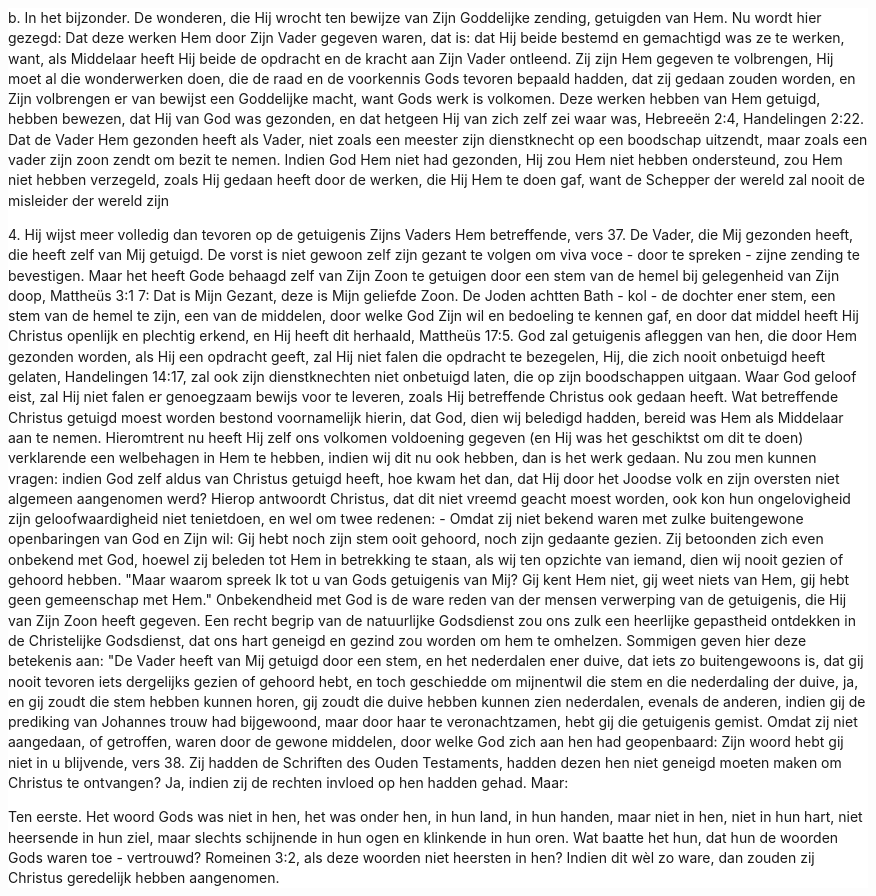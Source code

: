 b. In het bijzonder. De wonderen, die Hij wrocht ten bewijze van Zijn Goddelijke zending, getuigden van Hem. Nu wordt hier gezegd: Dat deze werken Hem door Zijn Vader gegeven waren, dat is: dat Hij beide bestemd en gemachtigd was ze te werken, want, als Middelaar heeft Hij beide de opdracht en de kracht aan Zijn Vader ontleend. Zij zijn Hem gegeven te volbrengen, Hij moet al die wonderwerken doen, die de raad en de voorkennis Gods tevoren bepaald hadden, dat zij gedaan zouden worden, en Zijn volbrengen er van bewijst een Goddelijke macht, want Gods werk is volkomen. Deze werken hebben van Hem getuigd, hebben bewezen, dat Hij van God was gezonden, en dat hetgeen Hij van zich zelf zei waar was, Hebreeën 2:4, Handelingen 2:22. Dat de Vader Hem gezonden heeft als Vader, niet zoals een meester zijn dienstknecht op een boodschap uitzendt, maar zoals een vader zijn zoon zendt om bezit te nemen. Indien God Hem niet had gezonden, Hij zou Hem niet hebben ondersteund, zou Hem niet hebben verzegeld, zoals Hij gedaan heeft door de werken, die Hij Hem te doen gaf, want de Schepper der wereld zal nooit de misleider der wereld zijn

4\. Hij wijst meer volledig dan tevoren op de getuigenis Zijns Vaders Hem betreffende, vers 37. De Vader, die Mij gezonden heeft, die heeft zelf van Mij getuigd. De vorst is niet gewoon zelf zijn gezant te volgen om viva voce - door te spreken - zijne zending te bevestigen. Maar het heeft Gode behaagd zelf van Zijn Zoon te getuigen door een stem van de hemel bij gelegenheid van Zijn doop, Mattheüs 3:1 7: Dat is Mijn Gezant, deze is Mijn geliefde Zoon. De Joden achtten Bath - kol - de dochter ener stem, een stem van de hemel te zijn, een van de middelen, door welke God Zijn wil en bedoeling te kennen gaf, en door dat middel heeft Hij Christus openlijk en plechtig erkend, en Hij heeft dit herhaald, Mattheüs 17:5. God zal getuigenis afleggen van hen, die door Hem gezonden worden, als Hij een opdracht geeft, zal Hij niet falen die opdracht te bezegelen, Hij, die zich nooit onbetuigd heeft gelaten, Handelingen 14:17, zal ook zijn dienstknechten niet onbetuigd laten, die op zijn boodschappen uitgaan. Waar God geloof eist, zal Hij niet falen er genoegzaam bewijs voor te leveren, zoals Hij betreffende Christus ook gedaan heeft. Wat betreffende Christus getuigd moest worden bestond voornamelijk hierin, dat God, dien wij beledigd hadden, bereid was Hem als Middelaar aan te nemen. Hieromtrent nu heeft Hij zelf ons volkomen voldoening gegeven (en Hij was het geschiktst om dit te doen) verklarende een welbehagen in Hem te hebben, indien wij dit nu ook hebben, dan is het werk gedaan. Nu zou men kunnen vragen: indien God zelf aldus van Christus getuigd heeft, hoe kwam het dan, dat Hij door het Joodse volk en zijn oversten niet algemeen aangenomen werd? 
Hierop antwoordt Christus, dat dit niet vreemd geacht moest worden, ook kon hun ongelovigheid zijn geloofwaardigheid niet tenietdoen, en wel om twee redenen: - Omdat zij niet bekend waren met zulke buitengewone openbaringen van God en Zijn wil: Gij hebt noch zijn stem ooit gehoord, noch zijn gedaante gezien. Zij betoonden zich even onbekend met God, hoewel zij beleden tot Hem in betrekking te staan, als wij ten opzichte van iemand, dien wij nooit gezien of gehoord hebben. "Maar waarom spreek Ik tot u van Gods getuigenis van Mij? Gij kent Hem niet, gij weet niets van Hem, gij hebt geen gemeenschap met Hem." Onbekendheid met God is de ware reden van der mensen verwerping van de getuigenis, die Hij van Zijn Zoon heeft gegeven. 
Een recht begrip van de natuurlijke Godsdienst zou ons zulk een heerlijke gepastheid ontdekken in de Christelijke Godsdienst, dat ons hart geneigd en gezind zou worden om hem te omhelzen. Sommigen geven hier deze betekenis aan: "De Vader heeft van Mij getuigd door een stem, en het nederdalen ener duive, dat iets zo buitengewoons is, dat gij nooit tevoren iets dergelijks gezien of gehoord hebt, en toch geschiedde om mijnentwil die stem en die nederdaling der duive, ja, en gij zoudt die stem hebben kunnen horen, gij zoudt die duive hebben kunnen zien nederdalen, evenals de anderen, indien gij de prediking van Johannes trouw had bijgewoond, maar door haar te veronachtzamen, hebt gij die getuigenis gemist. Omdat zij niet aangedaan, of getroffen, waren door de gewone middelen, door welke God zich aan hen had geopenbaard: Zijn woord hebt gij niet in u blijvende, vers 38. Zij hadden de Schriften des Ouden Testaments, hadden dezen hen niet geneigd moeten maken om Christus te ontvangen? Ja, indien zij de rechten invloed op hen hadden gehad. Maar: 

Ten eerste. Het woord Gods was niet in hen, het was onder hen, in hun land, in hun handen, maar niet in hen, niet in hun hart, niet heersende in hun ziel, maar slechts schijnende in hun ogen en klinkende in hun oren. Wat baatte het hun, dat hun de woorden Gods waren toe - vertrouwd? Romeinen 3:2, als deze woorden niet heersten in hen? Indien dit wèl zo ware, dan zouden zij Christus geredelijk hebben aangenomen. 
